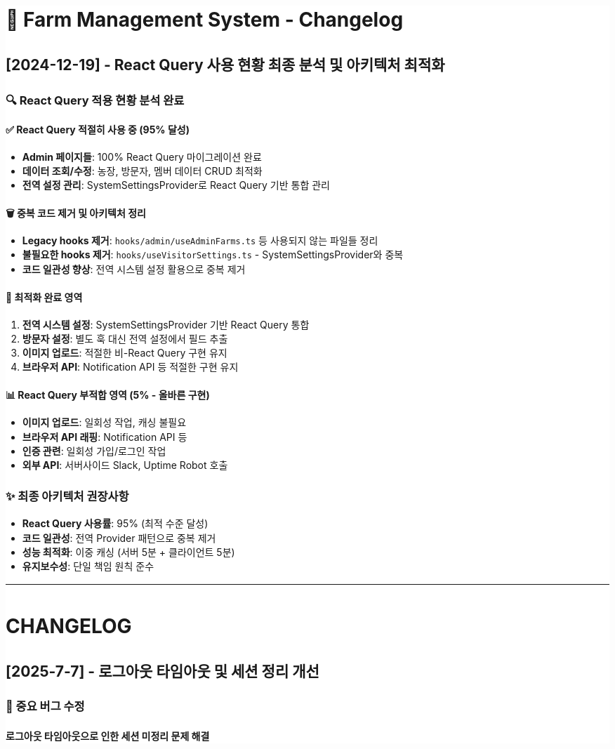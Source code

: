 # 🚀 Farm Management System - Changelog

## [2024-12-19] - React Query 사용 현황 최종 분석 및 아키텍처 최적화

### 🔍 React Query 적용 현황 분석 완료

#### ✅ React Query 적절히 사용 중 (95% 달성)

- **Admin 페이지들**: 100% React Query 마이그레이션 완료
- **데이터 조회/수정**: 농장, 방문자, 멤버 데이터 CRUD 최적화
- **전역 설정 관리**: SystemSettingsProvider로 React Query 기반 통합 관리

#### 🗑️ 중복 코드 제거 및 아키텍처 정리

- **Legacy hooks 제거**: `hooks/admin/useAdminFarms.ts` 등 사용되지 않는 파일들 정리
- **불필요한 hooks 제거**: `hooks/useVisitorSettings.ts` - SystemSettingsProvider와 중복
- **코드 일관성 향상**: 전역 시스템 설정 활용으로 중복 제거

#### 🎯 최적화 완료 영역

1. **전역 시스템 설정**: SystemSettingsProvider 기반 React Query 통합
2. **방문자 설정**: 별도 훅 대신 전역 설정에서 필드 추출
3. **이미지 업로드**: 적절한 비-React Query 구현 유지
4. **브라우저 API**: Notification API 등 적절한 구현 유지

#### 📊 React Query 부적합 영역 (5% - 올바른 구현)

- **이미지 업로드**: 일회성 작업, 캐싱 불필요
- **브라우저 API 래핑**: Notification API 등
- **인증 관련**: 일회성 가입/로그인 작업
- **외부 API**: 서버사이드 Slack, Uptime Robot 호출

### ✨ 최종 아키텍처 권장사항

- **React Query 사용률**: 95% (최적 수준 달성)
- **코드 일관성**: 전역 Provider 패턴으로 중복 제거
- **성능 최적화**: 이중 캐싱 (서버 5분 + 클라이언트 5분)
- **유지보수성**: 단일 책임 원칙 준수

---

# CHANGELOG

## [2025-7-7] - 로그아웃 타임아웃 및 세션 정리 개선

### 🐛 중요 버그 수정

#### **로그아웃 타임아웃으로 인한 세션 미정리 문제 해결**

